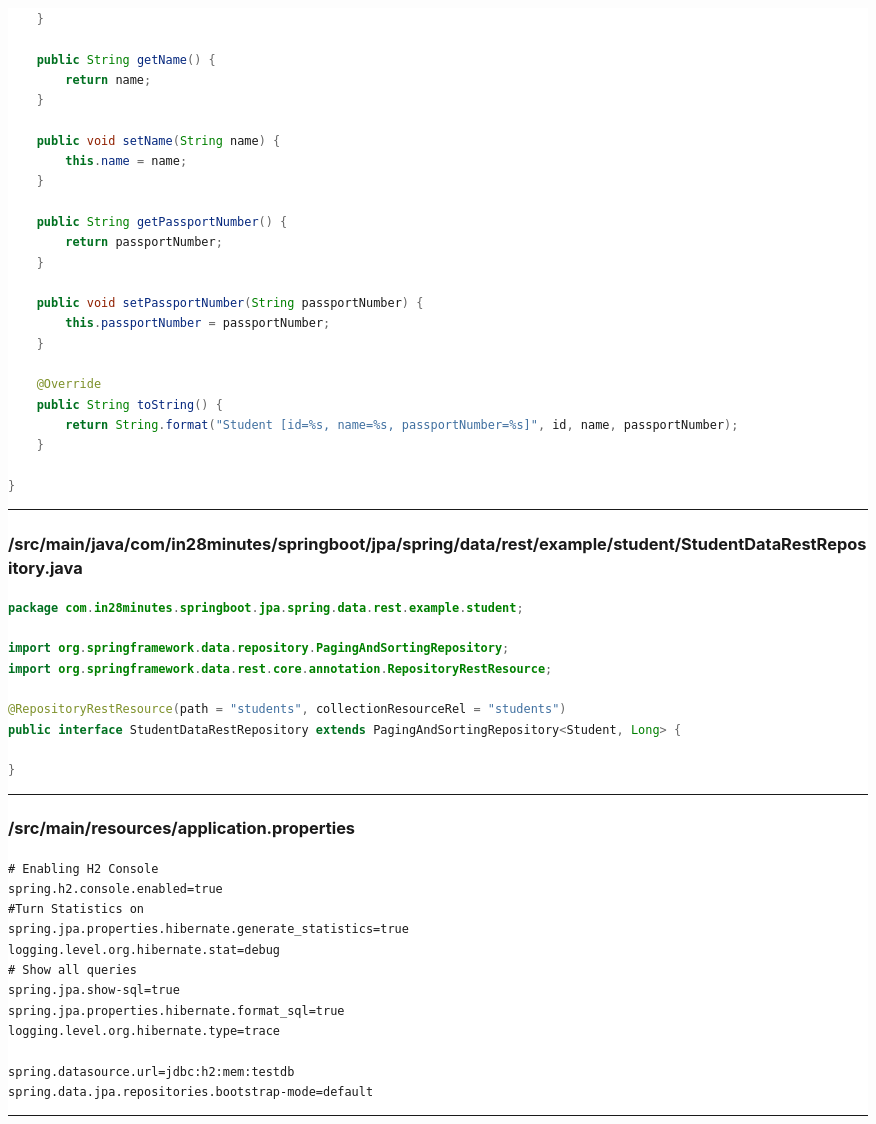```java
    }

    public String getName() {
        return name;
    }

    public void setName(String name) {
        this.name = name;
    }

    public String getPassportNumber() {
        return passportNumber;
    }

    public void setPassportNumber(String passportNumber) {
        this.passportNumber = passportNumber;
    }

    @Override
    public String toString() {
        return String.format("Student [id=%s, name=%s, passportNumber=%s]", id, name, passportNumber);
    }

}

```
---

### /src/main/java/com/in28minutes/springboot/jpa/spring/data/rest/example/student/StudentDataRestRepository.java

```java
package com.in28minutes.springboot.jpa.spring.data.rest.example.student;

import org.springframework.data.repository.PagingAndSortingRepository;
import org.springframework.data.rest.core.annotation.RepositoryRestResource;

@RepositoryRestResource(path = "students", collectionResourceRel = "students")
public interface StudentDataRestRepository extends PagingAndSortingRepository<Student, Long> {

}
```
---

### /src/main/resources/application.properties

```properties
# Enabling H2 Console
spring.h2.console.enabled=true
#Turn Statistics on
spring.jpa.properties.hibernate.generate_statistics=true
logging.level.org.hibernate.stat=debug
# Show all queries
spring.jpa.show-sql=true
spring.jpa.properties.hibernate.format_sql=true
logging.level.org.hibernate.type=trace

spring.datasource.url=jdbc:h2:mem:testdb
spring.data.jpa.repositories.bootstrap-mode=default
```
---
